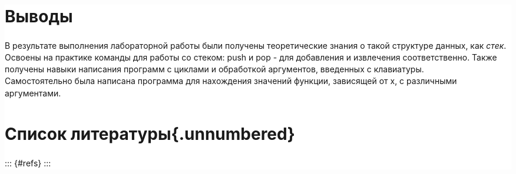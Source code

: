 # Выводы
В результате выполнения лабораторной работы были получены теоретические знания о такой структуре данных, как *стек*.  
Освоены на практике команды для работы со стеком: push и pop - для добавления и извлечения соответственно. Также получены навыки написания программ с циклами и обработкой аргументов, введенных с клавиатуры.  
Самостоятельно была написана программа для нахождения значений функции, зависящей от x, с различными аргументами.  

# Список литературы{.unnumbered}

::: {#refs}
:::
